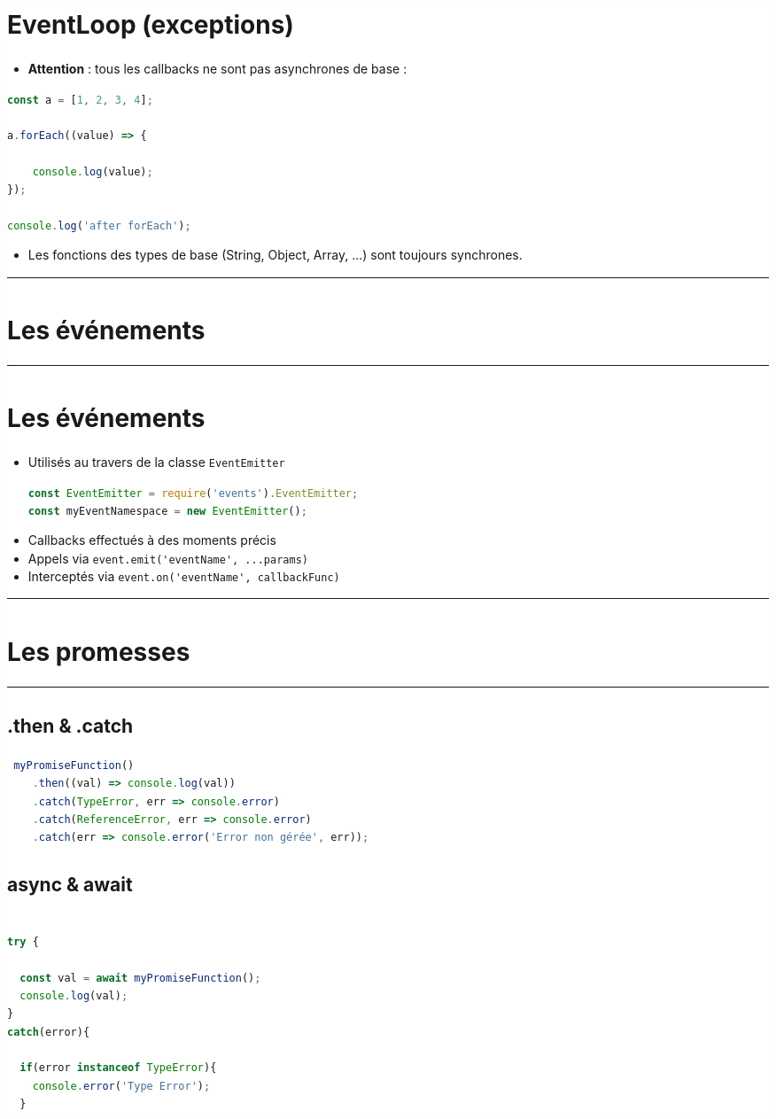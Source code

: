 # EventLoop (exceptions)

- **Attention** : tous les callbacks ne sont pas asynchrones de base :

```javascript
const a = [1, 2, 3, 4];

a.forEach((value) => {

    console.log(value);
});

console.log('after forEach');
```
- Les fonctions des types de base (String, Object, Array, ...) sont toujours synchrones.

---
# Les événements
---
# Les événements

- Utilisés au travers de la classe `EventEmitter`
	```javascript
    const EventEmitter = require('events').EventEmitter;
    const myEventNamespace = new EventEmitter();
    ```
- Callbacks effectués à des moments précis
- Appels via `event.emit('eventName', ...params)`
- Interceptés via `event.on('eventName', callbackFunc)`

---
# Les promesses
---

## .then & .catch

```javascript
 myPromiseFunction()
    .then((val) => console.log(val))
    .catch(TypeError, err => console.error)
    .catch(ReferenceError, err => console.error)
    .catch(err => console.error('Error non gérée', err));
```

## async & await

```javascript

try {

  const val = await myPromiseFunction();
  console.log(val);
}
catch(error){

  if(error instanceof TypeError){
    console.error('Type Error');
  }

```